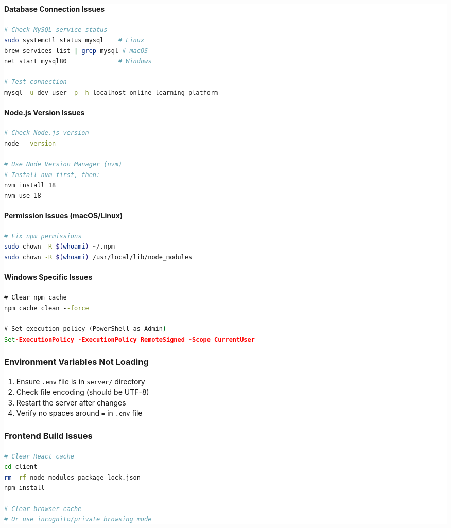 #### Database Connection Issues
```bash
# Check MySQL service status
sudo systemctl status mysql    # Linux
brew services list | grep mysql # macOS
net start mysql80              # Windows

# Test connection
mysql -u dev_user -p -h localhost online_learning_platform
```

#### Node.js Version Issues
```bash
# Check Node.js version
node --version

# Use Node Version Manager (nvm)
# Install nvm first, then:
nvm install 18
nvm use 18
```

#### Permission Issues (macOS/Linux)
```bash
# Fix npm permissions
sudo chown -R $(whoami) ~/.npm
sudo chown -R $(whoami) /usr/local/lib/node_modules
```

#### Windows Specific Issues
```cmd
# Clear npm cache
npm cache clean --force

# Set execution policy (PowerShell as Admin)
Set-ExecutionPolicy -ExecutionPolicy RemoteSigned -Scope CurrentUser
```

### Environment Variables Not Loading
1. Ensure `.env` file is in `server/` directory
2. Check file encoding (should be UTF-8)
3. Restart the server after changes
4. Verify no spaces around `=` in `.env` file

### Frontend Build Issues
```bash
# Clear React cache
cd client
rm -rf node_modules package-lock.json
npm install

# Clear browser cache
# Or use incognito/private browsing mode
```
